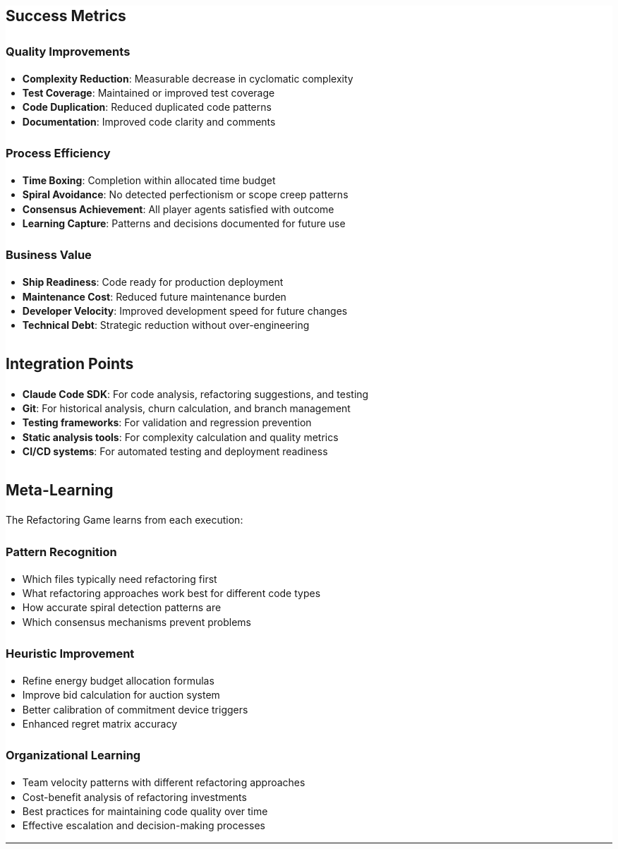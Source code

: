 ## Success Metrics

### Quality Improvements
- **Complexity Reduction**: Measurable decrease in cyclomatic complexity
- **Test Coverage**: Maintained or improved test coverage
- **Code Duplication**: Reduced duplicated code patterns
- **Documentation**: Improved code clarity and comments

### Process Efficiency
- **Time Boxing**: Completion within allocated time budget
- **Spiral Avoidance**: No detected perfectionism or scope creep patterns
- **Consensus Achievement**: All player agents satisfied with outcome
- **Learning Capture**: Patterns and decisions documented for future use

### Business Value
- **Ship Readiness**: Code ready for production deployment
- **Maintenance Cost**: Reduced future maintenance burden
- **Developer Velocity**: Improved development speed for future changes
- **Technical Debt**: Strategic reduction without over-engineering

## Integration Points

- **Claude Code SDK**: For code analysis, refactoring suggestions, and testing
- **Git**: For historical analysis, churn calculation, and branch management
- **Testing frameworks**: For validation and regression prevention
- **Static analysis tools**: For complexity calculation and quality metrics
- **CI/CD systems**: For automated testing and deployment readiness

## Meta-Learning

The Refactoring Game learns from each execution:

### Pattern Recognition
- Which files typically need refactoring first
- What refactoring approaches work best for different code types
- How accurate spiral detection patterns are
- Which consensus mechanisms prevent problems

### Heuristic Improvement
- Refine energy budget allocation formulas
- Improve bid calculation for auction system
- Better calibration of commitment device triggers
- Enhanced regret matrix accuracy

### Organizational Learning
- Team velocity patterns with different refactoring approaches
- Cost-benefit analysis of refactoring investments
- Best practices for maintaining code quality over time
- Effective escalation and decision-making processes

---